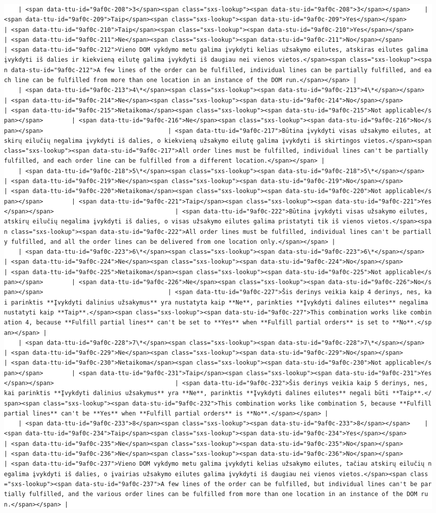         | <span data-ttu-id="9af0c-208">3</span><span class="sxs-lookup"><span data-stu-id="9af0c-208">3</span></span>    | <span data-ttu-id="9af0c-209">Taip</span><span class="sxs-lookup"><span data-stu-id="9af0c-209">Yes</span></span>                    | <span data-ttu-id="9af0c-210">Taip</span><span class="sxs-lookup"><span data-stu-id="9af0c-210">Yes</span></span>                   | <span data-ttu-id="9af0c-211">Ne</span><span class="sxs-lookup"><span data-stu-id="9af0c-211">No</span></span>                                   | <span data-ttu-id="9af0c-212">Vieno DOM vykdymo metu galima įvykdyti kelias užsakymo eilutes, atskiras eilutes galima įvykdyti iš dalies ir kiekvieną eilutę galima įvykdyti iš daugiau nei vienos vietos.</span><span class="sxs-lookup"><span data-stu-id="9af0c-212">A few lines of the order can be fulfilled, individual lines can be partially fulfilled, and each line can be fulfilled from more than one location in an instance of the DOM run.</span></span> |
        | <span data-ttu-id="9af0c-213">4\*</span><span class="sxs-lookup"><span data-stu-id="9af0c-213">4\*</span></span>  | <span data-ttu-id="9af0c-214">Ne</span><span class="sxs-lookup"><span data-stu-id="9af0c-214">No</span></span>                     | <span data-ttu-id="9af0c-215">Netaikoma</span><span class="sxs-lookup"><span data-stu-id="9af0c-215">Not applicable</span></span>        | <span data-ttu-id="9af0c-216">Ne</span><span class="sxs-lookup"><span data-stu-id="9af0c-216">No</span></span>                                   | <span data-ttu-id="9af0c-217">Būtina įvykdyti visas užsakymo eilutes, atskirų eilučių negalima įvykdyti iš dalies, o kiekvieną užsakymo eilutę galima įvykdyti iš skirtingos vietos.</span><span class="sxs-lookup"><span data-stu-id="9af0c-217">All order lines must be fulfilled, individual lines can't be partially fulfilled, and each order line can be fulfilled from a different location.</span></span> |
        | <span data-ttu-id="9af0c-218">5\*</span><span class="sxs-lookup"><span data-stu-id="9af0c-218">5\*</span></span>  | <span data-ttu-id="9af0c-219">Ne</span><span class="sxs-lookup"><span data-stu-id="9af0c-219">No</span></span>                     | <span data-ttu-id="9af0c-220">Netaikoma</span><span class="sxs-lookup"><span data-stu-id="9af0c-220">Not applicable</span></span>        | <span data-ttu-id="9af0c-221">Taip</span><span class="sxs-lookup"><span data-stu-id="9af0c-221">Yes</span></span>                                  | <span data-ttu-id="9af0c-222">Būtina įvykdyti visas užsakymo eilutes, atskirų eilučių negalima įvykdyti iš dalies, o visas užsakymo eilutes galima pristatyti tik iš vienos vietos.</span><span class="sxs-lookup"><span data-stu-id="9af0c-222">All order lines must be fulfilled, individual lines can't be partially fulfilled, and all the order lines can be delivered from one location only.</span></span> |
        | <span data-ttu-id="9af0c-223">6\*</span><span class="sxs-lookup"><span data-stu-id="9af0c-223">6\*</span></span>  | <span data-ttu-id="9af0c-224">Ne</span><span class="sxs-lookup"><span data-stu-id="9af0c-224">No</span></span>                     | <span data-ttu-id="9af0c-225">Netaikoma</span><span class="sxs-lookup"><span data-stu-id="9af0c-225">Not applicable</span></span>        | <span data-ttu-id="9af0c-226">Ne</span><span class="sxs-lookup"><span data-stu-id="9af0c-226">No</span></span>                                   | <span data-ttu-id="9af0c-227">Šis derinys veikia kaip 4 derinys, nes, kai parinktis **Įvykdyti dalinius užsakymus** yra nustatyta kaip **Ne**, parinkties **Įvykdyti dalines eilutes** negalima nustatyti kaip **Taip**.</span><span class="sxs-lookup"><span data-stu-id="9af0c-227">This combination works like combination 4, because **Fulfill partial lines** can't be set to **Yes** when **Fulfill partial orders** is set to **No**.</span></span> |
        | <span data-ttu-id="9af0c-228">7\*</span><span class="sxs-lookup"><span data-stu-id="9af0c-228">7\*</span></span>  | <span data-ttu-id="9af0c-229">Ne</span><span class="sxs-lookup"><span data-stu-id="9af0c-229">No</span></span>                     | <span data-ttu-id="9af0c-230">Netaikoma</span><span class="sxs-lookup"><span data-stu-id="9af0c-230">Not applicable</span></span>        | <span data-ttu-id="9af0c-231">Taip</span><span class="sxs-lookup"><span data-stu-id="9af0c-231">Yes</span></span>                                  | <span data-ttu-id="9af0c-232">Šis derinys veikia kaip 5 derinys, nes, kai parinktis **Įvykdyti dalinius užsakymus** yra **Ne**, parinktis **Įvykdyti dalines eilutes** negali būti **Taip**.</span><span class="sxs-lookup"><span data-stu-id="9af0c-232">This combination works like combination 5, because **Fulfill partial lines** can't be **Yes** when **Fulfill partial orders** is **No**.</span></span> |
        | <span data-ttu-id="9af0c-233">8</span><span class="sxs-lookup"><span data-stu-id="9af0c-233">8</span></span>    | <span data-ttu-id="9af0c-234">Taip</span><span class="sxs-lookup"><span data-stu-id="9af0c-234">Yes</span></span>                    | <span data-ttu-id="9af0c-235">Ne</span><span class="sxs-lookup"><span data-stu-id="9af0c-235">No</span></span>                    | <span data-ttu-id="9af0c-236">Ne</span><span class="sxs-lookup"><span data-stu-id="9af0c-236">No</span></span>                                   | <span data-ttu-id="9af0c-237">Vieno DOM vykdymo metu galima įvykdyti kelias užsakymo eilutes, tačiau atskirų eilučių negalima įvykdyti iš dalies, o įvairias užsakymo eilutes galima įvykdyti iš daugiau nei vienos vietos.</span><span class="sxs-lookup"><span data-stu-id="9af0c-237">A few lines of the order can be fulfilled, but individual lines can't be partially fulfilled, and the various order lines can be fulfilled from more than one location in an instance of the DOM run.</span></span> |